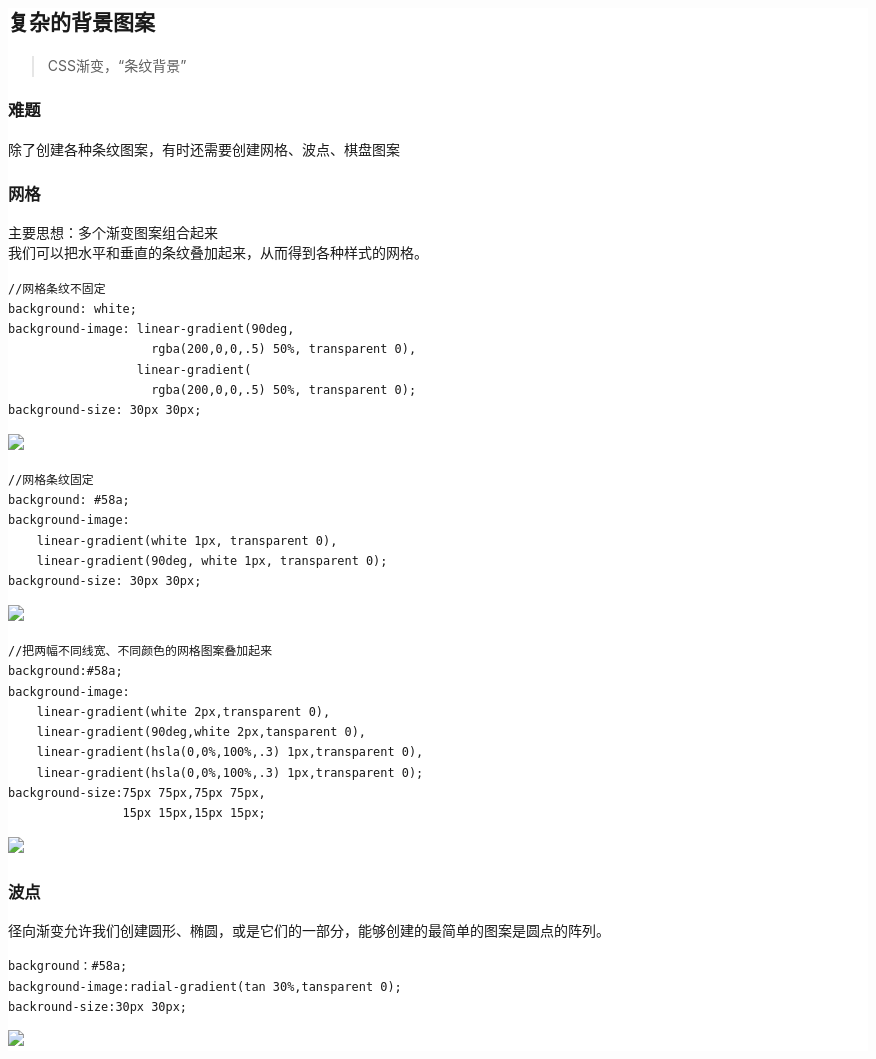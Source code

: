     
            
    
## 复杂的背景图案
> CSS渐变，“条纹背景”
    
### 难题
除了创建各种条纹图案，有时还需要创建网格、波点、棋盘图案
    
    
### 网格
主要思想：多个渐变图案组合起来          
我们可以把水平和垂直的条纹叠加起来，从而得到各种样式的网格。
```
//网格条纹不固定
background: white; 
background-image: linear-gradient(90deg, 
                    rgba(200,0,0,.5) 50%, transparent 0), 
                  linear-gradient( 
                    rgba(200,0,0,.5) 50%, transparent 0); 
background-size: 30px 30px;
```
![](http://img.aisss.top/17-12-12/92210569.jpg)
```
//网格条纹固定
background: #58a; 
background-image: 
    linear-gradient(white 1px, transparent 0), 
    linear-gradient(90deg, white 1px, transparent 0);
background-size: 30px 30px;
```
![](http://img.aisss.top/17-12-12/82612766.jpg)         
```
//把两幅不同线宽、不同颜色的网格图案叠加起来
background:#58a;
background-image:
    linear-gradient(white 2px,transparent 0),
    linear-gradient(90deg,white 2px,tansparent 0),
    linear-gradient(hsla(0,0%,100%,.3) 1px,transparent 0),
    linear-gradient(hsla(0,0%,100%,.3) 1px,transparent 0);
background-size:75px 75px,75px 75px,
                15px 15px,15px 15px;
```
![](http://img.aisss.top/17-12-12/29324494.jpg)     
    
    
### 波点
径向渐变允许我们创建圆形、椭圆，或是它们的一部分，能够创建的最简单的图案是圆点的阵列。
```
background：#58a;
background-image:radial-gradient(tan 30%,tansparent 0);
backround-size:30px 30px;
```
![](http://img.aisss.top/17-12-12/53557854.jpg)     
    